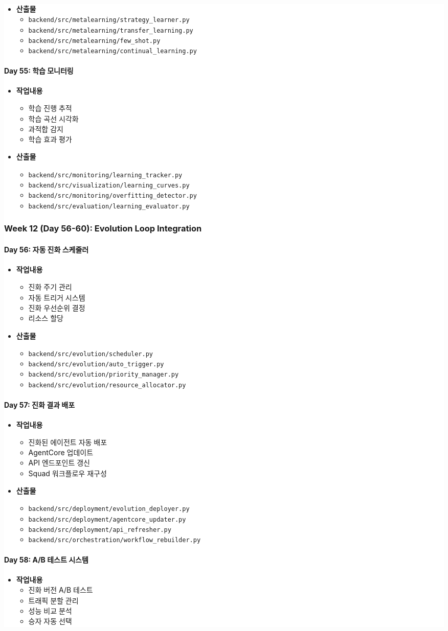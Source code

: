 - **산출물**
  - `backend/src/metalearning/strategy_learner.py`
  - `backend/src/metalearning/transfer_learning.py`
  - `backend/src/metalearning/few_shot.py`
  - `backend/src/metalearning/continual_learning.py`

#### Day 55: 학습 모니터링
- **작업내용**
  - 학습 진행 추적
  - 학습 곡선 시각화
  - 과적합 감지
  - 학습 효과 평가
  
- **산출물**
  - `backend/src/monitoring/learning_tracker.py`
  - `backend/src/visualization/learning_curves.py`
  - `backend/src/monitoring/overfitting_detector.py`
  - `backend/src/evaluation/learning_evaluator.py`

### Week 12 (Day 56-60): Evolution Loop Integration

#### Day 56: 자동 진화 스케줄러
- **작업내용**
  - 진화 주기 관리
  - 자동 트리거 시스템
  - 진화 우선순위 결정
  - 리소스 할당
  
- **산출물**
  - `backend/src/evolution/scheduler.py`
  - `backend/src/evolution/auto_trigger.py`
  - `backend/src/evolution/priority_manager.py`
  - `backend/src/evolution/resource_allocator.py`

#### Day 57: 진화 결과 배포
- **작업내용**
  - 진화된 에이전트 자동 배포
  - AgentCore 업데이트
  - API 엔드포인트 갱신
  - Squad 워크플로우 재구성
  
- **산출물**
  - `backend/src/deployment/evolution_deployer.py`
  - `backend/src/deployment/agentcore_updater.py`
  - `backend/src/deployment/api_refresher.py`
  - `backend/src/orchestration/workflow_rebuilder.py`

#### Day 58: A/B 테스트 시스템
- **작업내용**
  - 진화 버전 A/B 테스트
  - 트래픽 분할 관리
  - 성능 비교 분석
  - 승자 자동 선택
  